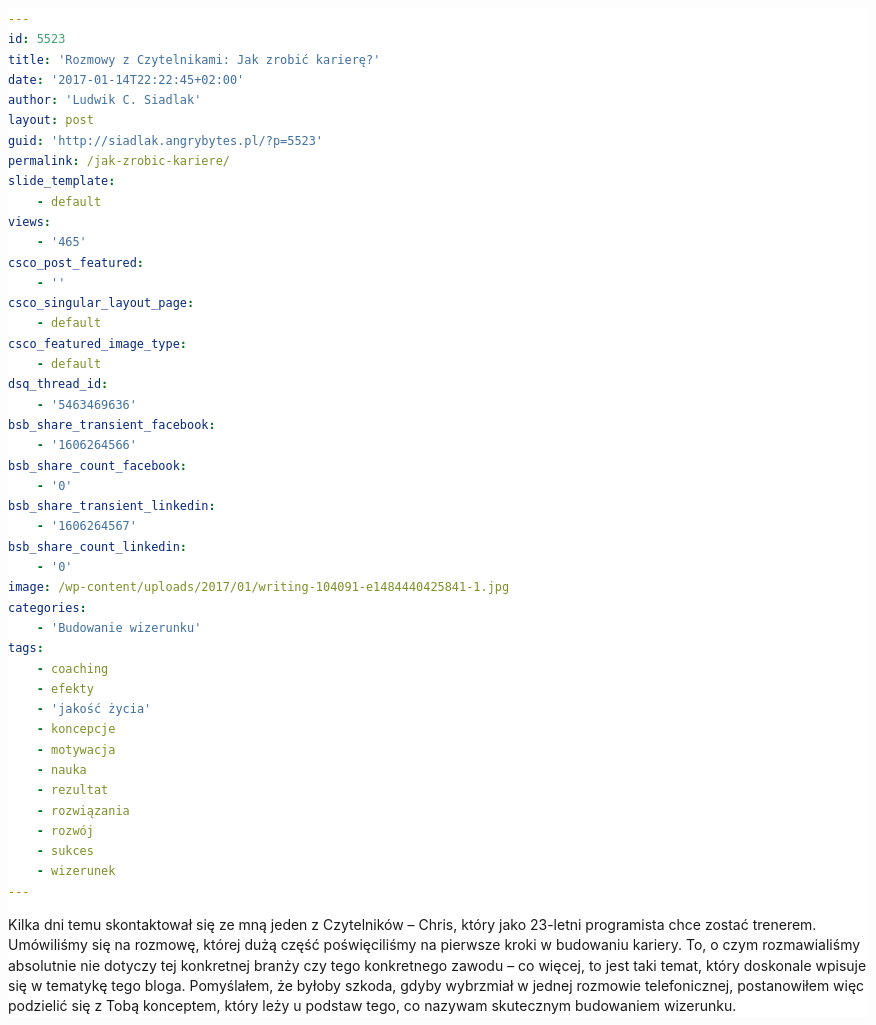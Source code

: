 ```yaml
---
id: 5523
title: 'Rozmowy z Czytelnikami: Jak zrobić karierę?'
date: '2017-01-14T22:22:45+02:00'
author: 'Ludwik C. Siadlak'
layout: post
guid: 'http://siadlak.angrybytes.pl/?p=5523'
permalink: /jak-zrobic-kariere/
slide_template:
    - default
views:
    - '465'
csco_post_featured:
    - ''
csco_singular_layout_page:
    - default
csco_featured_image_type:
    - default
dsq_thread_id:
    - '5463469636'
bsb_share_transient_facebook:
    - '1606264566'
bsb_share_count_facebook:
    - '0'
bsb_share_transient_linkedin:
    - '1606264567'
bsb_share_count_linkedin:
    - '0'
image: /wp-content/uploads/2017/01/writing-104091-e1484440425841-1.jpg
categories:
    - 'Budowanie wizerunku'
tags:
    - coaching
    - efekty
    - 'jakość życia'
    - koncepcje
    - motywacja
    - nauka
    - rezultat
    - rozwiązania
    - rozwój
    - sukces
    - wizerunek
---
```


Kilka dni temu skontaktował się ze mną jeden z Czytelników – Chris, który jako 23-letni programista chce zostać trenerem. Umówiliśmy się na rozmowę, której dużą część poświęciliśmy na pierwsze kroki w budowaniu kariery. To, o czym rozmawialiśmy absolutnie nie dotyczy tej konkretnej branży czy tego konkretnego zawodu – co więcej, to jest taki temat, który doskonale wpisuje się w tematykę tego bloga. Pomyślałem, że byłoby szkoda, gdyby wybrzmiał w jednej rozmowie telefonicznej, postanowiłem więc podzielić się z Tobą konceptem, który leży u podstaw tego, co nazywam skutecznym budowaniem wizerunku.
